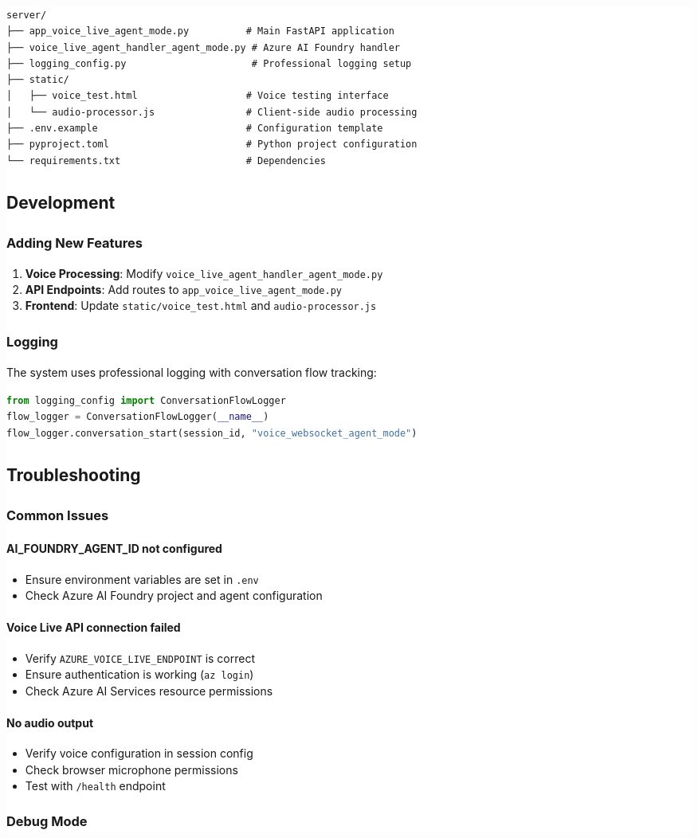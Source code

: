 ```text
server/
├── app_voice_live_agent_mode.py          # Main FastAPI application
├── voice_live_agent_handler_agent_mode.py # Azure AI Foundry handler
├── logging_config.py                      # Professional logging setup
├── static/
│   ├── voice_test.html                   # Voice testing interface
│   └── audio-processor.js                # Client-side audio processing
├── .env.example                          # Configuration template
├── pyproject.toml                        # Python project configuration
└── requirements.txt                      # Dependencies
```

## Development

### Adding New Features

1. **Voice Processing**: Modify `voice_live_agent_handler_agent_mode.py`
2. **API Endpoints**: Add routes to `app_voice_live_agent_mode.py`  
3. **Frontend**: Update `static/voice_test.html` and `audio-processor.js`

### Logging

The system uses professional logging with conversation flow tracking:

```python
from logging_config import ConversationFlowLogger
flow_logger = ConversationFlowLogger(__name__)
flow_logger.conversation_start(session_id, "voice_websocket_agent_mode")
```

## Troubleshooting

### Common Issues

#### AI_FOUNDRY_AGENT_ID not configured

- Ensure environment variables are set in `.env`
- Check Azure AI Foundry project and agent configuration

#### Voice Live API connection failed

- Verify `AZURE_VOICE_LIVE_ENDPOINT` is correct
- Ensure authentication is working (`az login`)
- Check Azure AI Services resource permissions

#### No audio output

- Verify voice configuration in session config
- Check browser microphone permissions
- Test with `/health` endpoint

### Debug Mode
